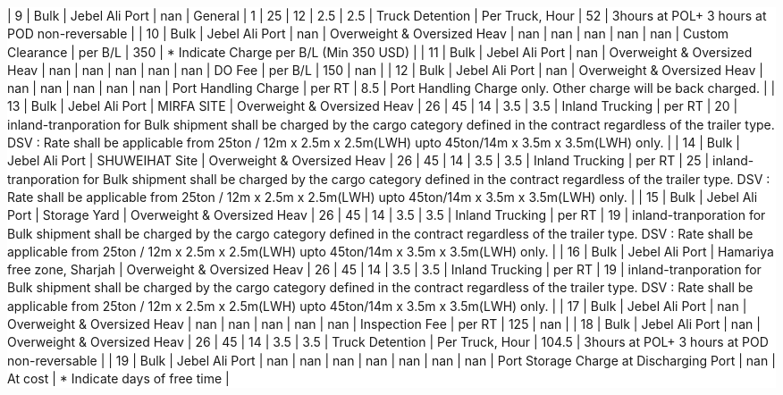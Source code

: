 |     9 | Bulk         | Jebel Ali Port  | nan                         | General                     |                 1 |                25 |              12 |            2.5 |             2.5 | Truck Detention                         | Per Truck, Hour | 52                      | 3hours at POL+ 3 hours at POD non-reversable                                                                                                                                                                                                    |
|    10 | Bulk         | Jebel Ali Port  | nan                         | Overweight & Oversized Heav |               nan |               nan |             nan |          nan   |           nan   | Custom Clearance                        | per B/L         | 350                     | * Indicate Charge per B/L (Min 350 USD)                                                                                                                                                                                                         |
|    11 | Bulk         | Jebel Ali Port  | nan                         | Overweight & Oversized Heav |               nan |               nan |             nan |          nan   |           nan   | DO Fee                                  | per B/L         | 150                     | nan                                                                                                                                                                                                                                             |
|    12 | Bulk         | Jebel Ali Port  | nan                         | Overweight & Oversized Heav |               nan |               nan |             nan |          nan   |           nan   | Port Handling Charge                    | per RT          | 8.5                     | Port Handling Charge only. Other charge will be back charged.                                                                                                                                                                                   |
|    13 | Bulk         | Jebel Ali Port  | MIRFA SITE                  | Overweight & Oversized Heav |                26 |                45 |              14 |            3.5 |             3.5 | Inland Trucking                         | per RT          | 20                      | inland-tranporation for Bulk shipment shall be charged by the cargo category defined in the contract regardless of the trailer type. DSV : Rate shall be applicable from 25ton / 12m x 2.5m x 2.5m(LWH) upto 45ton/14m x 3.5m x 3.5m(LWH) only. |
|    14 | Bulk         | Jebel Ali Port  | SHUWEIHAT Site              | Overweight & Oversized Heav |                26 |                45 |              14 |            3.5 |             3.5 | Inland Trucking                         | per RT          | 25                      | inland-tranporation for Bulk shipment shall be charged by the cargo category defined in the contract regardless of the trailer type. DSV : Rate shall be applicable from 25ton / 12m x 2.5m x 2.5m(LWH) upto 45ton/14m x 3.5m x 3.5m(LWH) only. |
|    15 | Bulk         | Jebel Ali Port  | Storage Yard                | Overweight & Oversized Heav |                26 |                45 |              14 |            3.5 |             3.5 | Inland Trucking                         | per RT          | 19                      | inland-tranporation for Bulk shipment shall be charged by the cargo category defined in the contract regardless of the trailer type. DSV : Rate shall be applicable from 25ton / 12m x 2.5m x 2.5m(LWH) upto 45ton/14m x 3.5m x 3.5m(LWH) only. |
|    16 | Bulk         | Jebel Ali Port  | Hamariya free zone, Sharjah | Overweight & Oversized Heav |                26 |                45 |              14 |            3.5 |             3.5 | Inland Trucking                         | per RT          | 19                      | inland-tranporation for Bulk shipment shall be charged by the cargo category defined in the contract regardless of the trailer type. DSV : Rate shall be applicable from 25ton / 12m x 2.5m x 2.5m(LWH) upto 45ton/14m x 3.5m x 3.5m(LWH) only. |
|    17 | Bulk         | Jebel Ali Port  | nan                         | Overweight & Oversized Heav |               nan |               nan |             nan |          nan   |           nan   | Inspection Fee                          | per RT          | 125                     | nan                                                                                                                                                                                                                                             |
|    18 | Bulk         | Jebel Ali Port  | nan                         | Overweight & Oversized Heav |                26 |                45 |              14 |            3.5 |             3.5 | Truck Detention                         | Per Truck, Hour | 104.5                   | 3hours at POL+ 3 hours at POD non-reversable                                                                                                                                                                                                    |
|    19 | Bulk         | Jebel Ali Port  | nan                         | nan                         |               nan |               nan |             nan |          nan   |           nan   | Port Storage Charge at Discharging Port | nan             | At cost                 | * Indicate days of free time                                                                                                                                                                                                                    |